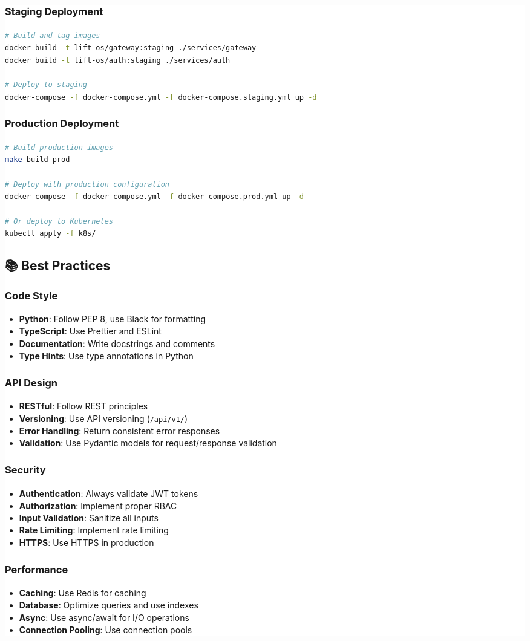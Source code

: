 ### Staging Deployment

```bash
# Build and tag images
docker build -t lift-os/gateway:staging ./services/gateway
docker build -t lift-os/auth:staging ./services/auth

# Deploy to staging
docker-compose -f docker-compose.yml -f docker-compose.staging.yml up -d
```

### Production Deployment

```bash
# Build production images
make build-prod

# Deploy with production configuration
docker-compose -f docker-compose.yml -f docker-compose.prod.yml up -d

# Or deploy to Kubernetes
kubectl apply -f k8s/
```

## 📚 Best Practices

### Code Style

- **Python**: Follow PEP 8, use Black for formatting
- **TypeScript**: Use Prettier and ESLint
- **Documentation**: Write docstrings and comments
- **Type Hints**: Use type annotations in Python

### API Design

- **RESTful**: Follow REST principles
- **Versioning**: Use API versioning (`/api/v1/`)
- **Error Handling**: Return consistent error responses
- **Validation**: Use Pydantic models for request/response validation

### Security

- **Authentication**: Always validate JWT tokens
- **Authorization**: Implement proper RBAC
- **Input Validation**: Sanitize all inputs
- **Rate Limiting**: Implement rate limiting
- **HTTPS**: Use HTTPS in production

### Performance

- **Caching**: Use Redis for caching
- **Database**: Optimize queries and use indexes
- **Async**: Use async/await for I/O operations
- **Connection Pooling**: Use connection pools
